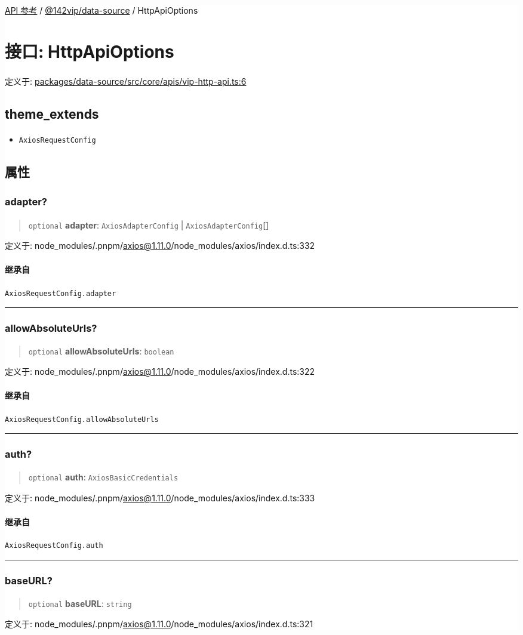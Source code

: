 [API 参考](../wiki/Home) / [@142vip/data-source](../wiki/@142vip.data-source) / HttpApiOptions

# 接口: HttpApiOptions

定义于: [packages/data-source/src/core/apis/vip-http-api.ts:6](https://github.com/142vip/core-x/blob/567cadf3a9f5104aada595325cfb94d08a88f92f/packages/data-source/src/core/apis/vip-http-api.ts#L6)

## theme_extends

- `AxiosRequestConfig`

## 属性

### adapter?

> `optional` **adapter**: `AxiosAdapterConfig` \| `AxiosAdapterConfig`[]

定义于: node\_modules/.pnpm/axios@1.11.0/node\_modules/axios/index.d.ts:332

#### 继承自

`AxiosRequestConfig.adapter`

***

### allowAbsoluteUrls?

> `optional` **allowAbsoluteUrls**: `boolean`

定义于: node\_modules/.pnpm/axios@1.11.0/node\_modules/axios/index.d.ts:322

#### 继承自

`AxiosRequestConfig.allowAbsoluteUrls`

***

### auth?

> `optional` **auth**: `AxiosBasicCredentials`

定义于: node\_modules/.pnpm/axios@1.11.0/node\_modules/axios/index.d.ts:333

#### 继承自

`AxiosRequestConfig.auth`

***

### baseURL?

> `optional` **baseURL**: `string`

定义于: node\_modules/.pnpm/axios@1.11.0/node\_modules/axios/index.d.ts:321

